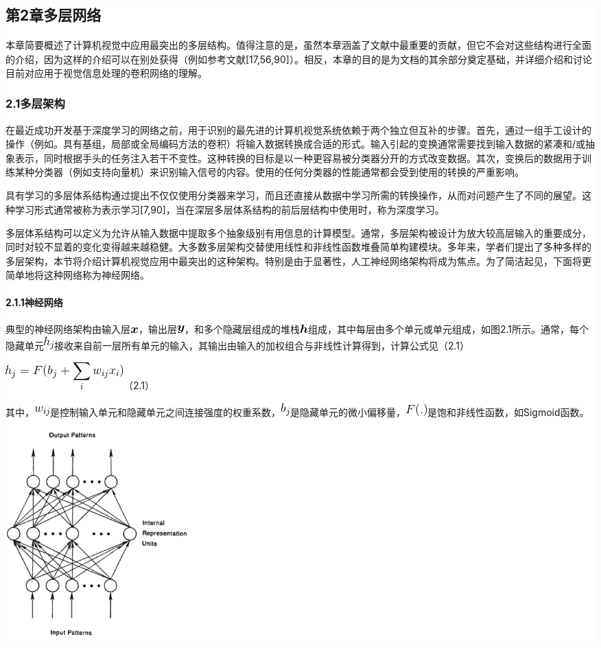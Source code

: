 ## 第2章多层网络

本章简要概述了计算机视觉中应用最突出的多层结构。值得注意的是，虽然本章涵盖了文献中最重要的贡献，但它不会对这些结构进行全面的介绍，因为这样的介绍可以在别处获得（例如参考文献[17,56,90]）。相反，本章的目的是为文档的其余部分奠定基础，并详细介绍和讨论目前对应用于视觉信息处理的卷积网络的理解。

### 2.1多层架构

在最近成功开发基于深度学习的网络之前，用于识别的最先进的计算机视觉系统依赖于两个独立但互补的步骤。首先，通过一组手工设计的操作（例如。具有基组，局部或全局编码方法的卷积）将输入数据转换成合适的形式。输入引起的变换通常需要找到输入数据的紧凑和/或抽象表示，同时根据手头的任务注入若干不变性。这种转换的目标是以一种更容易被分类器分开的方式改变数据。其次，变换后的数据用于训练某种分类器（例如支持向量机）来识别输入信号的内容。使用的任何分类器的性能通常都会受到使用的转换的严重影响。

具有学习的多层体系结构通过提出不仅仅使用分类器来学习，而且还直接从数据中学习所需的转换操作，从而对问题产生了不同的展望。这种学习形式通常被称为表示学习[7,90]，当在深层多层体系结构的前后层结构中使用时，称为深度学习。

多层体系结构可以定义为允许从输入数据中提取多个抽象级别有用信息的计算模型。通常，多层架构被设计为放大较高层输入的重要成分，同时对较不显着的变化变得越来越稳健。大多数多层架构交替使用线性和非线性函数堆叠简单构建模块。多年来，学者们提出了多种多样的多层架构，本节将介绍计算机视觉应用中最突出的这种架构。特别是由于显著性，人工神经网络架构将成为焦点。为了简洁起见，下面将更简单地将这种网络称为神经网络。

#### 2.1.1神经网络

典型的神经网络架构由输入层![](img/tex.gif)，输出层![](img/tex1.gif)，和多个隐藏层组成的堆栈![](img/tex2.gif)组成，其中每层由多个单元或单元组成，如图2.1所示。通常，每个隐藏单元![](img/tex3.gif)接收来自前一层所有单元的输入，其输出由输入的加权组合与非线性计算得到，计算公式见（2.1）

![](img/tex4.gif)（2.1）

其中，![](img/tex5.gif)是控制输入单元和隐藏单元之间连接强度的权重系数，![](img/tex6.gif)是隐藏单元的微小偏移量，![](img/tex7.gif)是饱和非线性函数，如Sigmoid函数。

![](img/x1.png)
